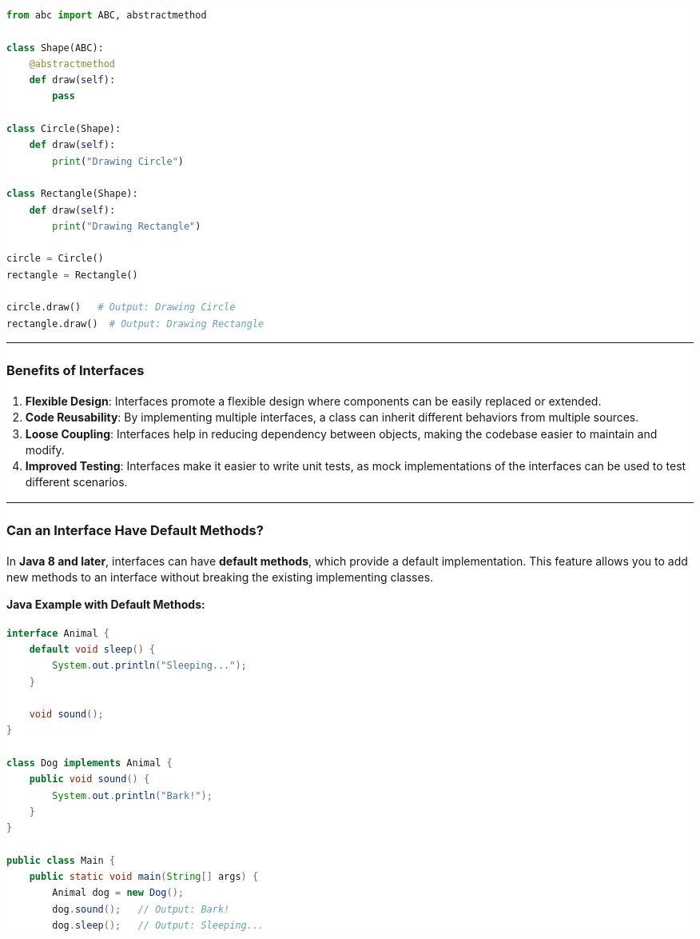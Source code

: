 ```python
from abc import ABC, abstractmethod

class Shape(ABC):
    @abstractmethod
    def draw(self):
        pass

class Circle(Shape):
    def draw(self):
        print("Drawing Circle")

class Rectangle(Shape):
    def draw(self):
        print("Drawing Rectangle")

circle = Circle()
rectangle = Rectangle()

circle.draw()   # Output: Drawing Circle
rectangle.draw()  # Output: Drawing Rectangle
```

---

### **Benefits of Interfaces**

1. **Flexible Design**: Interfaces promote a flexible design where components can be easily replaced or extended.
2. **Code Reusability**: By implementing multiple interfaces, a class can inherit different behaviors from multiple sources.
3. **Loose Coupling**: Interfaces help in reducing dependency between objects, making the codebase easier to maintain and modify.
4. **Improved Testing**: Interfaces make it easier to write unit tests, as mock implementations of the interfaces can be used to test different scenarios.

---

### **Can an Interface Have Default Methods?**

In **Java 8 and later**, interfaces can have **default methods**, which provide a default implementation. This feature allows you to add new methods to an interface without breaking the existing implementing classes.

**Java Example with Default Methods:**

```java
interface Animal {
    default void sleep() {
        System.out.println("Sleeping...");
    }

    void sound();
}

class Dog implements Animal {
    public void sound() {
        System.out.println("Bark!");
    }
}

public class Main {
    public static void main(String[] args) {
        Animal dog = new Dog();
        dog.sound();   // Output: Bark!
        dog.sleep();   // Output: Sleeping...
```